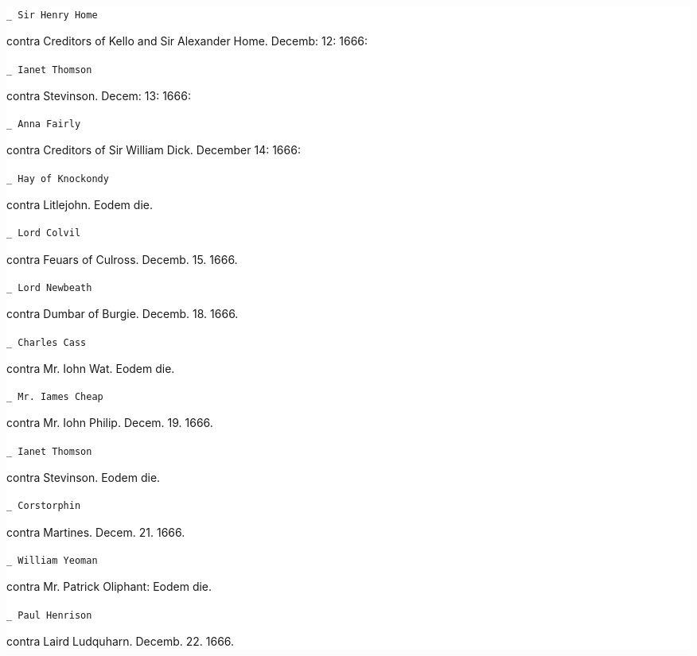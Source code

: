     _ Sir Henry Home
contra
Creditors of Kello and Sir Alexander Home.
Decemb: 12: 1666:

    _ Ianet Thomson
contra
Stevinson.
Decem: 13: 1666:

    _ Anna Fairly
contra
Creditors of Sir William Dick.
December 14: 1666:

    _ Hay of Knockondy
contra
Litlejohn.
Eodem die.

    _ Lord Colvil
contra
Feuars of Culross.
Decemb. 15. 1666.

    _ Lord Newbeath
contra
Dumbar of Burgie.
Decemb. 18. 1666.

    _ Charles Cass
contra
Mr. Iohn Wat.
Eodem die.

    _ Mr. Iames Cheap
contra
Mr. Iohn Philip.
Decem. 19. 1666.

    _ Ianet Thomson
contra
Stevinson.
Eodem die.

    _ Corstorphin
contra
Martines.
Decem. 21. 1666.

    _ William Yeoman
contra
Mr. Patrick Oliphant:
Eodem die.

    _ Paul Henrison
contra
Laird Ludquharn.
Decemb. 22. 1666.
